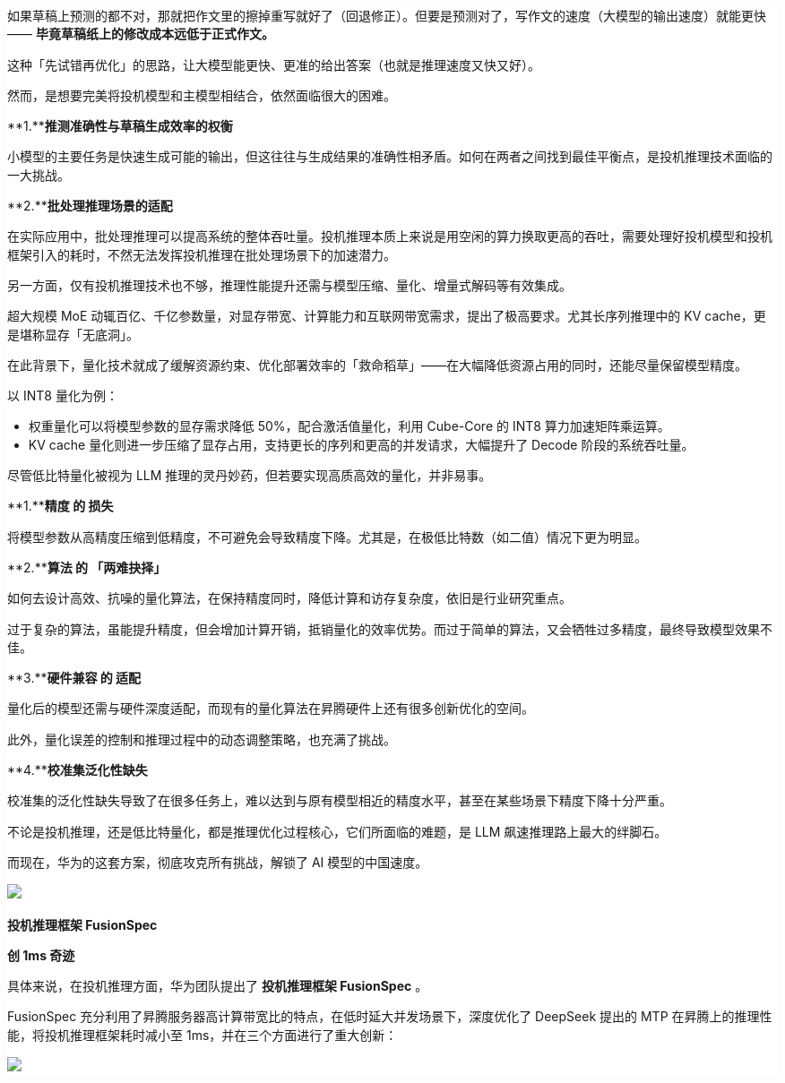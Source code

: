 如果草稿上预测的都不对，那就把作文里的擦掉重写就好了（回退修正）。但要是预测对了，写作文的速度（大模型的输出速度）就能更快—— **毕竟草稿纸上的修改成本远低于正式作文。**

这种「先试错再优化」的思路，让大模型能更快、更准的给出答案（也就是推理速度又快又好）。

然而，是想要完美将投机模型和主模型相结合，依然面临很大的困难。

**1.****推测准确性与草稿生成效率的权衡**

小模型的主要任务是快速生成可能的输出，但这往往与生成结果的准确性相矛盾。如何在两者之间找到最佳平衡点，是投机推理技术面临的一大挑战。

**2.****批处理推理场景的适配**

在实际应用中，批处理推理可以提高系统的整体吞吐量。投机推理本质上来说是用空闲的算力换取更高的吞吐，需要处理好投机模型和投机框架引入的耗时，不然无法发挥投机推理在批处理场景下的加速潜力。

另一方面，仅有投机推理技术也不够，推理性能提升还需与模型压缩、量化、增量式解码等有效集成。

超大规模 MoE 动辄百亿、千亿参数量，对显存带宽、计算能力和互联网带宽需求，提出了极高要求。尤其长序列推理中的 KV cache，更是堪称显存「无底洞」。

在此背景下，量化技术就成了缓解资源约束、优化部署效率的「救命稻草」——在大幅降低资源占用的同时，还能尽量保留模型精度。

以 INT8 量化为例：

- 权重量化可以将模型参数的显存需求降低 50%，配合激活值量化，利用 Cube-Core 的 INT8 算力加速矩阵乘运算。
- KV cache 量化则进一步压缩了显存占用，支持更长的序列和更高的并发请求，大幅提升了 Decode 阶段的系统吞吐量。

尽管低比特量化被视为 LLM 推理的灵丹妙药，但若要实现高质高效的量化，并非易事。

**1.****精度 ****的**** 损失**

将模型参数从高精度压缩到低精度，不可避免会导致精度下降。尤其是，在极低比特数（如二值）情况下更为明显。

**2.****算法 ****的**** 「两难抉择」**

如何去设计高效、抗噪的量化算法，在保持精度同时，降低计算和访存复杂度，依旧是行业研究重点。

过于复杂的算法，虽能提升精度，但会增加计算开销，抵销量化的效率优势。而过于简单的算法，又会牺牲过多精度，最终导致模型效果不佳。

**3.****硬件兼容 ****的**** 适配**

量化后的模型还需与硬件深度适配，而现有的量化算法在昇腾硬件上还有很多创新优化的空间。

此外，量化误差的控制和推理过程中的动态调整策略，也充满了挑战。

**4.****校准集泛化性缺失**

校准集的泛化性缺失导致了在很多任务上，难以达到与原有模型相近的精度水平，甚至在某些场景下精度下降十分严重。

不论是投机推理，还是低比特量化，都是推理优化过程核心，它们所面临的难题，是 LLM 飙速推理路上最大的绊脚石。

而现在，华为的这套方案，彻底攻克所有挑战，解锁了 AI 模型的中国速度。

![](https://p9-xtjj-sign.byteimg.com/tos-cn-i-73owjymdk6/8fcda5324a7c459da9924e7912ab5447~tplv-73owjymdk6-jj-mark-v1:0:0:0:0:5o6Y6YeR5oqA5pyv56S-5Yy6IEAg5paw5pm65YWD:q75.awebp?rk3s=f64ab15b&x-expires=1748412166&x-signature=TUBurl9I9RTaethKAnDtr3f90xY%3D)

**投机推理框架 FusionSpec**

**创 1ms 奇迹**

具体来说，在投机推理方面，华为团队提出了 **投机推理框架 FusionSpec** 。

FusionSpec 充分利用了昇腾服务器高计算带宽比的特点，在低时延大并发场景下，深度优化了 DeepSeek 提出的 MTP 在昇腾上的推理性能，将投机推理框架耗时减小至 1ms，并在三个方面进行了重大创新：

![](https://p9-xtjj-sign.byteimg.com/tos-cn-i-73owjymdk6/ce356ffaea794e4bba704f370f726339~tplv-73owjymdk6-jj-mark-v1:0:0:0:0:5o6Y6YeR5oqA5pyv56S-5Yy6IEAg5paw5pm65YWD:q75.awebp?rk3s=f64ab15b&x-expires=1748412166&x-signature=Pzn0xw13Rx7M%2BolJ%2FLbAbT7oSbg%3D)
